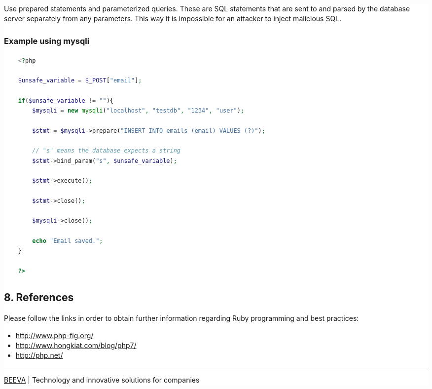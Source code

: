 Use prepared statements and parameterized queries. These are SQL statements that are sent to and parsed by the database server separately from any parameters. This way it is impossible for an attacker to inject malicious SQL.

### Example using mysqli

```Php
    <?php

    $unsafe_variable = $_POST["email"];

    if($unsafe_variable != ""){
        $mysqli = new mysqli("localhost", "testdb", "1234", "user");

        $stmt = $mysqli->prepare("INSERT INTO emails (email) VALUES (?)");

        // "s" means the database expects a string
        $stmt->bind_param("s", $unsafe_variable);

        $stmt->execute();

        $stmt->close();

        $mysqli->close();

        echo "Email saved.";
    }

    ?>
```

## 8. References

Please follow the links in order to obtain further information regarding Ruby programming and best practices:

* http://www.php-fig.org/
* http://www.hongkiat.com/blog/php7/
* http://php.net/

___

[BEEVA](https://www.beeva.com) | Technology and innovative solutions for companies
